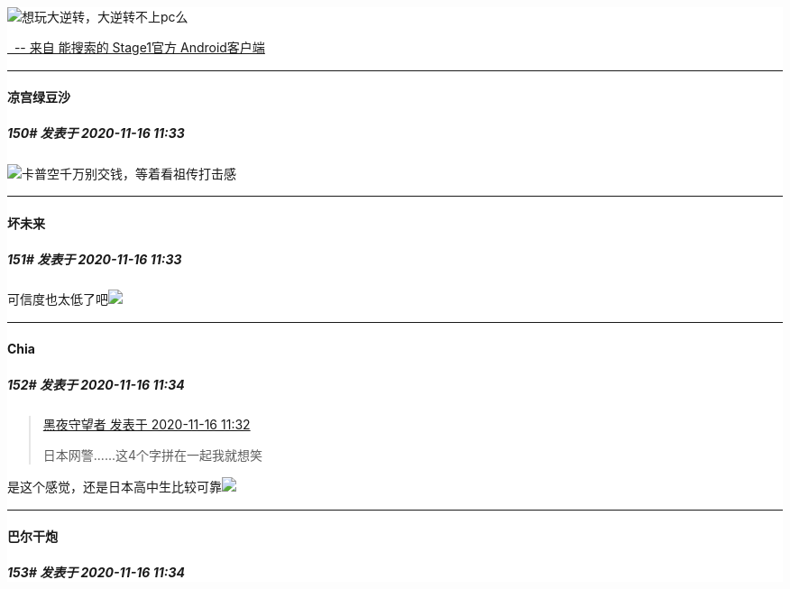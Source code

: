 

<img src="https://static.saraba1st.com/image/smiley/face2017/018.png" referrerpolicy="no-referrer">想玩大逆转，大逆转不上pc么

[  -- 来自 能搜索的 Stage1官方 Android客户端](https://www.coolapk.com/apk/140634)







*****

####  凉宫绿豆沙  
##### 150#       发表于 2020-11-16 11:33



<img src="https://static.saraba1st.com/image/smiley/face2017/037.png" referrerpolicy="no-referrer">卡普空千万别交钱，等着看祖传打击感







*****

####  坏未来  
##### 151#       发表于 2020-11-16 11:33




可信度也太低了吧<img src="https://static.saraba1st.com/image/smiley/face2017/192.png" referrerpolicy="no-referrer">







*****

####  Chia  
##### 152#       发表于 2020-11-16 11:34



<blockquote><a href="httphttps://bbs.saraba1st.com/2b/forum.php?mod=redirect&amp;goto=findpost&amp;pid=49408358&amp;ptid=1972500" target="_blank">黑夜守望者 发表于 2020-11-16 11:32</a>

日本网警......这4个字拼在一起我就想笑</blockquote>
是这个感觉，还是日本高中生比较可靠<img src="https://static.saraba1st.com/image/smiley/face2017/067.png" referrerpolicy="no-referrer">







*****

####  巴尔干炮  
##### 153#       发表于 2020-11-16 11:34
